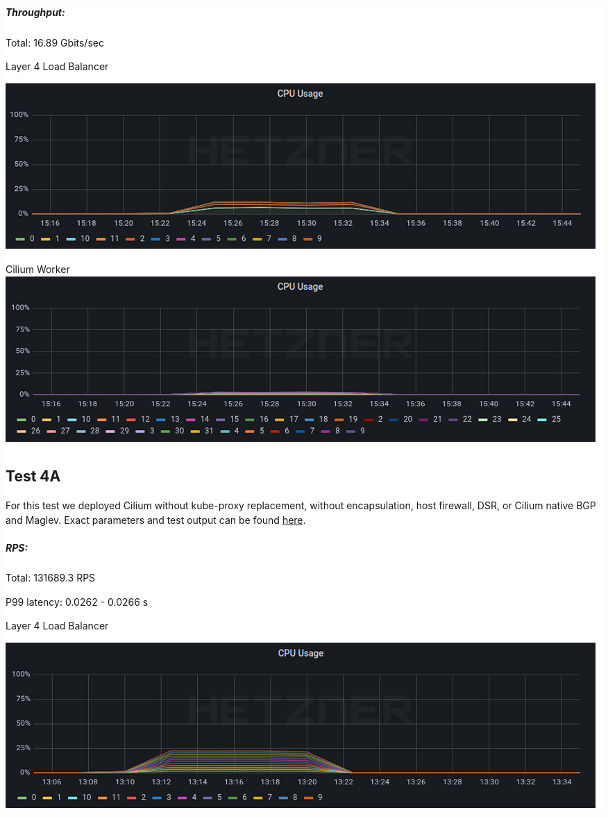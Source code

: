 ##### **Throughput:**

Total: 16.89 Gbits/sec

Layer 4 Load Balancer

![Grafana dashboard](iperf-config03-cilium-l4lb-01-cpu.jpg)

Cilium Worker
![Grafana dashboard](iperf-config03-cilium-worker-01-cpu.jpg)

## Test 4A

For this test we deployed Cilium without kube-proxy replacement, without encapsulation, host firewall, DSR, or Cilium native BGP and Maglev. Exact parameters and test output can be found [here](https://github.com/hetznercloud/cilium-tests#test-4a).


##### **RPS:**

Total: 131689.3 RPS

P99 latency: 0.0262 - 0.0266 s


Layer 4 Load Balancer

![Grafana dashboard](rps-config04-A-cilium-l4lb-01-cpu.jpg)
